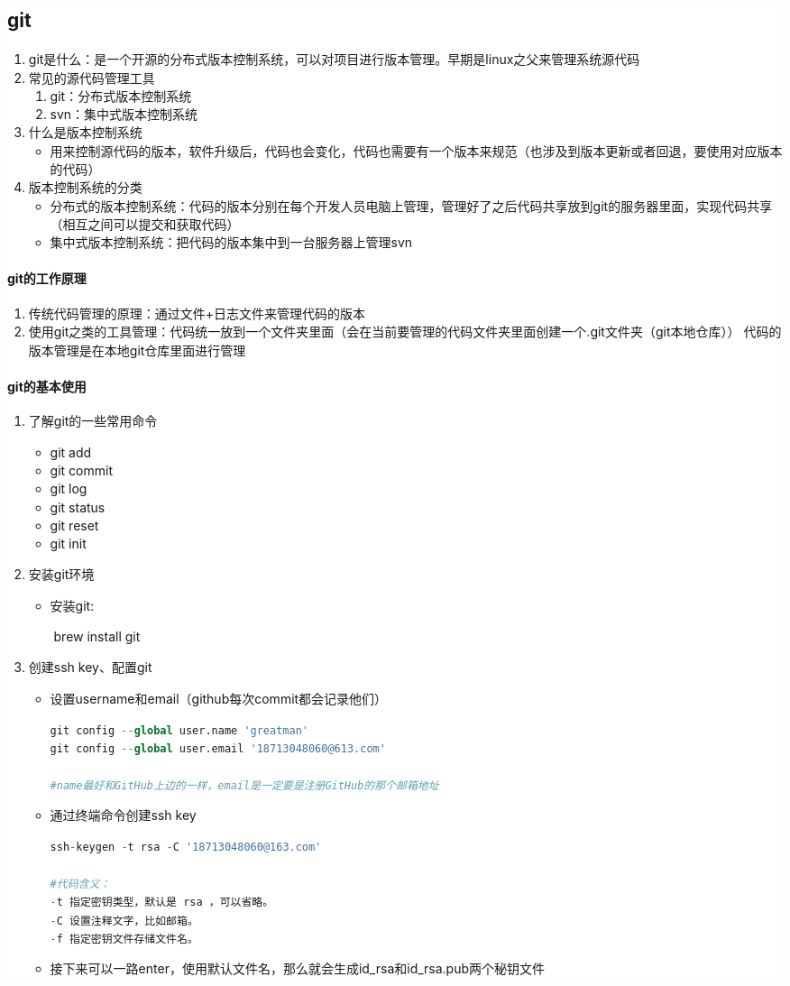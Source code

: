 ## git

1. git是什么：是一个开源的分布式版本控制系统，可以对项目进行版本管理。早期是linux之父来管理系统源代码
2. 常见的源代码管理工具
   1. git：分布式版本控制系统
   2. svn：集中式版本控制系统
3. 什么是版本控制系统
   - 用来控制源代码的版本，软件升级后，代码也会变化，代码也需要有一个版本来规范（也涉及到版本更新或者回退，要使用对应版本的代码）
4. 版本控制系统的分类
   - 分布式的版本控制系统：代码的版本分别在每个开发人员电脑上管理，管理好了之后代码共享放到git的服务器里面，实现代码共享（相互之间可以提交和获取代码）
   - 集中式版本控制系统：把代码的版本集中到一台服务器上管理svn

#### git的工作原理

1. 传统代码管理的原理：通过文件+日志文件来管理代码的版本
2. 使用git之类的工具管理：代码统一放到一个文件夹里面（会在当前要管理的代码文件夹里面创建一个.git文件夹（git本地仓库）） 代码的版本管理是在本地git仓库里面进行管理

#### git的基本使用

1. 了解git的一些常用命令

   - git add
   - git commit
   - git log
   - git status
   - git reset
   - git init

2. 安装git环境

   - 安装git:

     ​	brew install git

3. 创建ssh key、配置git

   - 设置username和email（github每次commit都会记录他们）

     ```python
     git config --global user.name 'greatman'
     git config --global user.email '18713048060@613.com'
     
     #name最好和GitHub上边的一样，email是一定要是注册GitHub的那个邮箱地址
     ```

   - 通过终端命令创建ssh key

     ```python
     ssh-keygen -t rsa -C '18713048060@163.com'
     
     #代码含义：
     -t 指定密钥类型，默认是 rsa ，可以省略。
     -C 设置注释文字，比如邮箱。
     -f 指定密钥文件存储文件名。
     ```

   - 接下来可以一路enter，使用默认文件名，那么就会生成id_rsa和id_rsa.pub两个秘钥文件
